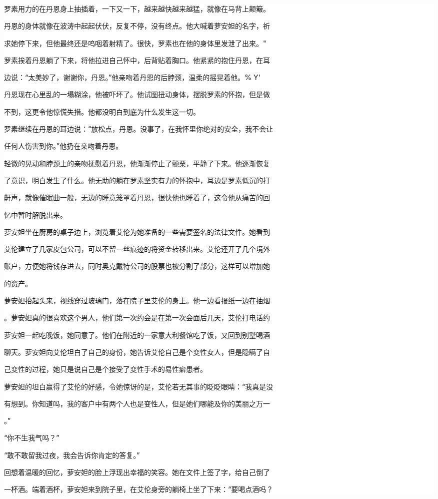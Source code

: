 罗素用力的在丹恩身上抽插着，一下又一下，越来越快越来越猛，就像在马背上颠簸。





丹恩的身体就像在波涛中起起伏伏，反复不停，没有终点。他大喊着萝安妲的名字，祈

求她停下来，但他最终还是呜咽着射精了。很快，罗素也在他的身体里发泄了出来。"

罗素挨着丹恩躺了下来，将他拉进自己怀中，后背贴着胸口。他紧紧的抱住丹恩，在耳

边说：“太美妙了，谢谢你，丹恩。”他亲吻着丹恩的后脖颈，温柔的摇晃着他。%   Y'



丹恩现在心里乱的一塌糊涂，他被吓坏了。他试图扭动身体，摆脱罗素的怀抱，但是做

不到，这更令他惊慌失措。他都没明白到底为什么发生这一切。

罗素继续在丹恩的耳边说：“放松点，丹恩。没事了，在我怀里你绝对的安全，我不会让

任何人伤害到你。”他扔在亲吻着丹恩。

轻微的晃动和脖颈上的亲吻抚慰着丹恩，他渐渐停止了颤栗，平静了下来。他逐渐恢复

了意识，明白发生了什么。他无助的躺在罗素坚实有力的怀抱中，耳边是罗素低沉的打

鼾声，就像催眠曲一般，无边的睡意笼罩着丹恩，很快他也睡着了，这令他从痛苦的回

忆中暂时解脱出来。

萝安妲坐在厨房的桌子边上，浏览着艾伦为她准备的一些需要签名的法律文件。她看到

艾伦建立了几家皮包公司，可以不留一丝痕迹的将资金转移出来。艾伦还开了几个境外

账户，方便她将钱存进去，同时奥克戴特公司的股票也被分割了部分，这样可以增加她

的资产。



萝安妲抬起头来，视线穿过玻璃门，落在院子里艾伦的身上。他一边看报纸一边在抽烟

。萝安妲真的很喜欢这个男人，他们第一次约会是在第一次会面后几天，艾伦打电话约

萝安妲一起吃晚饭，她同意了。他们在附近的一家意大利餐馆吃了饭，又回到别墅喝酒

聊天。萝安妲向艾伦坦白了自己的身份，她告诉艾伦自己是个变性女人，但是隐瞒了自

己变性的过程，她只是说自己是个接受了变性手术的易性癖患者。

萝安妲的坦白赢得了艾伦的好感，令她惊讶的是，艾伦若无其事的眨眨眼睛：“我真是没

有想到。你知道吗，我的客户中有两个人也是变性人，但是她们哪能及你的美丽之万一

。”



“你不生我气吗？”



“敢不敢留我过夜，我会告诉你肯定的答复。”

回想着温暖的回忆，萝安妲的脸上浮现出幸福的笑容。她在文件上签了字，给自己倒了

一杯酒。端着酒杯，萝安妲来到院子里，在艾伦身旁的躺椅上坐了下来：“要喝点酒吗？

